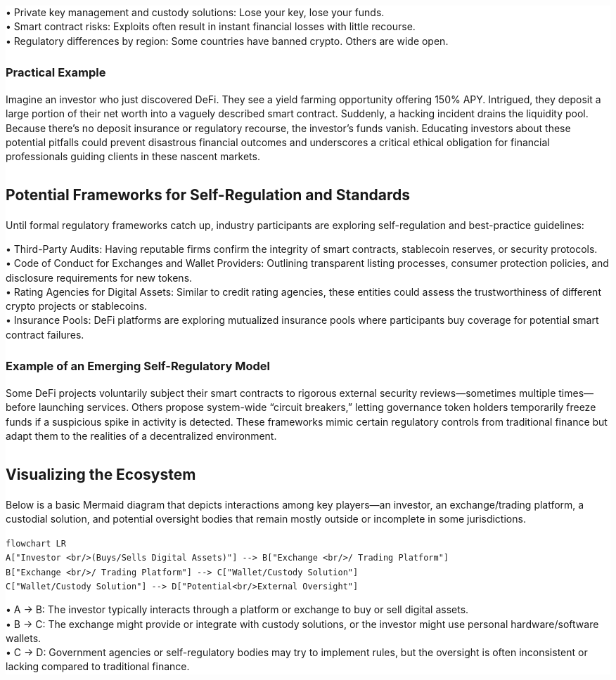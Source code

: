 • Private key management and custody solutions: Lose your key, lose your funds.  
• Smart contract risks: Exploits often result in instant financial losses with little recourse.  
• Regulatory differences by region: Some countries have banned crypto. Others are wide open.  

### Practical Example

Imagine an investor who just discovered DeFi. They see a yield farming opportunity offering 150% APY. Intrigued, they deposit a large portion of their net worth into a vaguely described smart contract. Suddenly, a hacking incident drains the liquidity pool. Because there’s no deposit insurance or regulatory recourse, the investor’s funds vanish. Educating investors about these potential pitfalls could prevent disastrous financial outcomes and underscores a critical ethical obligation for financial professionals guiding clients in these nascent markets.

## Potential Frameworks for Self-Regulation and Standards

Until formal regulatory frameworks catch up, industry participants are exploring self-regulation and best-practice guidelines:

• Third-Party Audits: Having reputable firms confirm the integrity of smart contracts, stablecoin reserves, or security protocols.  
• Code of Conduct for Exchanges and Wallet Providers: Outlining transparent listing processes, consumer protection policies, and disclosure requirements for new tokens.  
• Rating Agencies for Digital Assets: Similar to credit rating agencies, these entities could assess the trustworthiness of different crypto projects or stablecoins.  
• Insurance Pools: DeFi platforms are exploring mutualized insurance pools where participants buy coverage for potential smart contract failures.

### Example of an Emerging Self-Regulatory Model

Some DeFi projects voluntarily subject their smart contracts to rigorous external security reviews—sometimes multiple times—before launching services. Others propose system-wide “circuit breakers,” letting governance token holders temporarily freeze funds if a suspicious spike in activity is detected. These frameworks mimic certain regulatory controls from traditional finance but adapt them to the realities of a decentralized environment.

## Visualizing the Ecosystem

Below is a basic Mermaid diagram that depicts interactions among key players—an investor, an exchange/trading platform, a custodial solution, and potential oversight bodies that remain mostly outside or incomplete in some jurisdictions.

```mermaid
flowchart LR
A["Investor <br/>(Buys/Sells Digital Assets)"] --> B["Exchange <br/>/ Trading Platform"]
B["Exchange <br/>/ Trading Platform"] --> C["Wallet/Custody Solution"]
C["Wallet/Custody Solution"] --> D["Potential<br/>External Oversight"]
```

• A → B: The investor typically interacts through a platform or exchange to buy or sell digital assets.  
• B → C: The exchange might provide or integrate with custody solutions, or the investor might use personal hardware/software wallets.  
• C → D: Government agencies or self-regulatory bodies may try to implement rules, but the oversight is often inconsistent or lacking compared to traditional finance.
